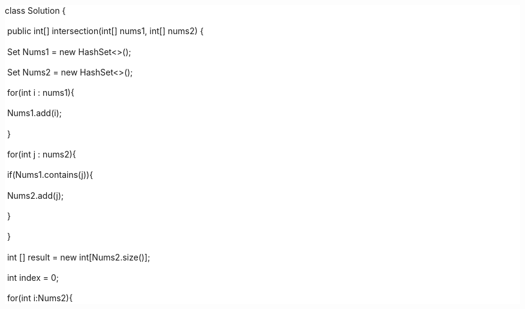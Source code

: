 


















































class Solution {

​    public int[] intersection(int[] nums1, int[] nums2) {

​        Set<Integer> Nums1 = new HashSet<>();

​        Set<Integer> Nums2 = new HashSet<>();

​        for(int i : nums1){

​            Nums1.add(i);

​        }

​        for(int j : nums2){

​            if(Nums1.contains(j)){

​                Nums2.add(j);

​            }

​        }

​        int [] result = new int[Nums2.size()];

​        int index = 0;

​        for(int i:Nums2){
